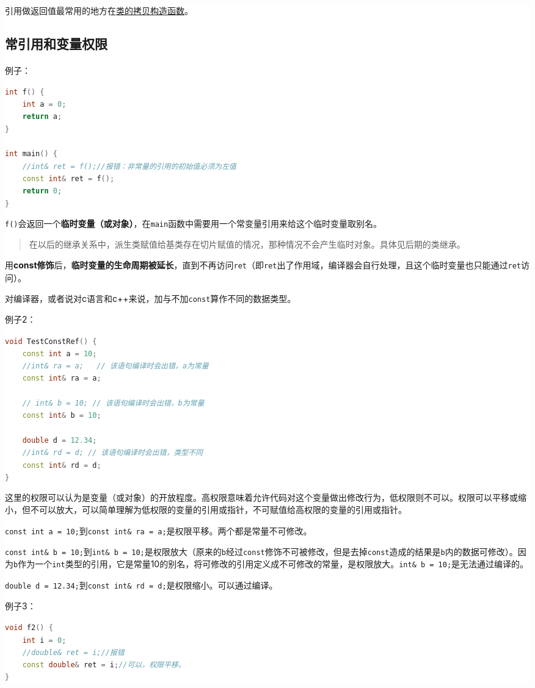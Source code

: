 引用做返回值最常用的地方在[类的拷贝构造函数](https://blog.csdn.net/m0_73693552/article/details/145271679)。

## 常引用和变量权限

例子：

```cpp
int f() {
	int a = 0;
	return a;
}

int main() {
	//int& ret = f();//报错：非常量的引用的初始值必须为左值
	const int& ret = f();
	return 0;
}
```

`f()`会返回一个**临时变量（或对象）**，在`main`函数中需要用一个常变量引用来给这个临时变量取别名。

> 在以后的继承关系中，派生类赋值给基类存在切片赋值的情况，那种情况不会产生临时对象。具体见后期的类继承。

用**const修饰**后，**临时变量的生命周期被延长**，直到不再访问`ret`（即`ret`出了作用域，编译器会自行处理，且这个临时变量也只能通过`ret`访问）。

对编译器，或者说对c语言和c++来说，加与不加`const`算作不同的数据类型。

例子2：

```cpp
void TestConstRef() {
    const int a = 10;
    //int& ra = a;   // 该语句编译时会出错，a为常量
    const int& ra = a;
    
    // int& b = 10; // 该语句编译时会出错，b为常量
    const int& b = 10;
    
    double d = 12.34;
    //int& rd = d; // 该语句编译时会出错，类型不同
    const int& rd = d;
}
```

这里的权限可以认为是变量（或对象）的开放程度。高权限意味着允许代码对这个变量做出修改行为，低权限则不可以。权限可以平移或缩小，但不可以放大，可以简单理解为低权限的变量的引用或指针，不可赋值给高权限的变量的引用或指针。

`const int a = 10;`到`const int& ra = a;`是权限平移。两个都是常量不可修改。

`const int& b = 10;`到`int& b = 10;`是权限放大（原来的`b`经过`const`修饰不可被修改，但是去掉`const`造成的结果是`b`内的数据可修改）。因为`b`作为一个`int`类型的引用，它是常量10的别名，将可修改的引用定义成不可修改的常量，是权限放大。`int& b = 10;`是无法通过编译的。

`double d = 12.34;`到`const int& rd = d;`是权限缩小。可以通过编译。

例子3：

```cpp
void f2() {
	int i = 0;
	//double& ret = i;//报错
	const double& ret = i;//可以，权限平移。
}
```
